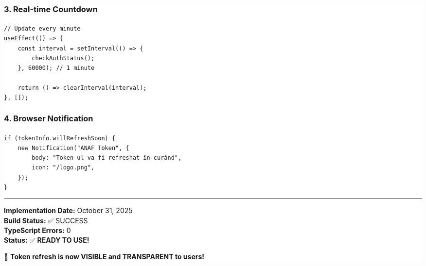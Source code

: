 ### 3. Real-time Countdown

```tsx
// Update every minute
useEffect(() => {
	const interval = setInterval(() => {
		checkAuthStatus();
	}, 60000); // 1 minute

	return () => clearInterval(interval);
}, []);
```

### 4. Browser Notification

```tsx
if (tokenInfo.willRefreshSoon) {
	new Notification("ANAF Token", {
		body: "Token-ul va fi refreshat în curând",
		icon: "/logo.png",
	});
}
```

---

**Implementation Date:** October 31, 2025  
**Build Status:** ✅ SUCCESS  
**TypeScript Errors:** 0  
**Status:** ✅ **READY TO USE!**

🎉 **Token refresh is now VISIBLE and TRANSPARENT to users!**
